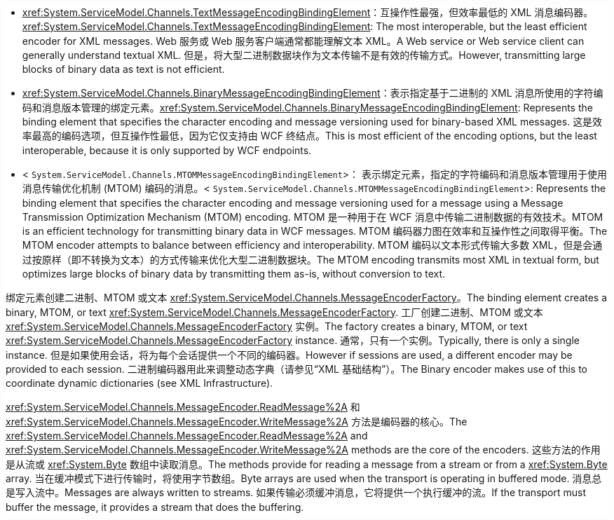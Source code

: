 -   <span data-ttu-id="3de5f-129"><xref:System.ServiceModel.Channels.TextMessageEncodingBindingElement>：互操作性最强，但效率最低的 XML 消息编码器。</span><span class="sxs-lookup"><span data-stu-id="3de5f-129"><xref:System.ServiceModel.Channels.TextMessageEncodingBindingElement>: The most interoperable, but the least efficient encoder for XML messages.</span></span> <span data-ttu-id="3de5f-130">Web 服务或 Web 服务客户端通常都能理解文本 XML。</span><span class="sxs-lookup"><span data-stu-id="3de5f-130">A Web service or Web service client can generally understand textual XML.</span></span> <span data-ttu-id="3de5f-131">但是，将大型二进制数据块作为文本传输不是有效的传输方式。</span><span class="sxs-lookup"><span data-stu-id="3de5f-131">However, transmitting large blocks of binary data as text is not efficient.</span></span>  
  
-   <span data-ttu-id="3de5f-132"><xref:System.ServiceModel.Channels.BinaryMessageEncodingBindingElement>：表示指定基于二进制的 XML 消息所使用的字符编码和消息版本管理的绑定元素。</span><span class="sxs-lookup"><span data-stu-id="3de5f-132"><xref:System.ServiceModel.Channels.BinaryMessageEncodingBindingElement>: Represents the binding element that specifies the character encoding and message versioning used for binary-based XML messages.</span></span> <span data-ttu-id="3de5f-133">这是效率最高的编码选项，但互操作性最低，因为它仅支持由 WCF 终结点。</span><span class="sxs-lookup"><span data-stu-id="3de5f-133">This is most efficient of the encoding options, but the least interoperable, because it is only supported by WCF endpoints.</span></span>  
  
-   <span data-ttu-id="3de5f-134">< `System.ServiceModel.Channels.MTOMMessageEncodingBindingElement`>： 表示绑定元素，指定的字符编码和消息版本管理用于使用消息传输优化机制 (MTOM) 编码的消息。</span><span class="sxs-lookup"><span data-stu-id="3de5f-134">< `System.ServiceModel.Channels.MTOMMessageEncodingBindingElement`>: Represents the binding element that specifies the character encoding and message versioning used for a message using a Message Transmission Optimization Mechanism (MTOM) encoding.</span></span> <span data-ttu-id="3de5f-135">MTOM 是一种用于在 WCF 消息中传输二进制数据的有效技术。</span><span class="sxs-lookup"><span data-stu-id="3de5f-135">MTOM is an efficient technology for transmitting binary data in WCF messages.</span></span> <span data-ttu-id="3de5f-136">MTOM 编码器力图在效率和互操作性之间取得平衡。</span><span class="sxs-lookup"><span data-stu-id="3de5f-136">The MTOM encoder attempts to balance between efficiency and interoperability.</span></span> <span data-ttu-id="3de5f-137">MTOM 编码以文本形式传输大多数 XML，但是会通过按原样（即不转换为文本）的方式传输来优化大型二进制数据块。</span><span class="sxs-lookup"><span data-stu-id="3de5f-137">The MTOM encoding transmits most XML in textual form, but optimizes large blocks of binary data by transmitting them as-is, without conversion to text.</span></span>  
  
 <span data-ttu-id="3de5f-138">绑定元素创建二进制、MTOM 或文本 <xref:System.ServiceModel.Channels.MessageEncoderFactory>。</span><span class="sxs-lookup"><span data-stu-id="3de5f-138">The binding element creates a binary, MTOM, or text <xref:System.ServiceModel.Channels.MessageEncoderFactory>.</span></span> <span data-ttu-id="3de5f-139">工厂创建二进制、MTOM 或文本 <xref:System.ServiceModel.Channels.MessageEncoderFactory> 实例。</span><span class="sxs-lookup"><span data-stu-id="3de5f-139">The factory creates a binary, MTOM, or text <xref:System.ServiceModel.Channels.MessageEncoderFactory> instance.</span></span> <span data-ttu-id="3de5f-140">通常，只有一个实例。</span><span class="sxs-lookup"><span data-stu-id="3de5f-140">Typically, there is only a single instance.</span></span> <span data-ttu-id="3de5f-141">但是如果使用会话，将为每个会话提供一个不同的编码器。</span><span class="sxs-lookup"><span data-stu-id="3de5f-141">However if sessions are used, a different encoder may be provided to each session.</span></span> <span data-ttu-id="3de5f-142">二进制编码器用此来调整动态字典（请参见“XML 基础结构”）。</span><span class="sxs-lookup"><span data-stu-id="3de5f-142">The Binary encoder makes use of this to coordinate dynamic dictionaries (see XML Infrastructure).</span></span>  
  
 <span data-ttu-id="3de5f-143"><xref:System.ServiceModel.Channels.MessageEncoder.ReadMessage%2A> 和 <xref:System.ServiceModel.Channels.MessageEncoder.WriteMessage%2A> 方法是编码器的核心。</span><span class="sxs-lookup"><span data-stu-id="3de5f-143">The <xref:System.ServiceModel.Channels.MessageEncoder.ReadMessage%2A> and <xref:System.ServiceModel.Channels.MessageEncoder.WriteMessage%2A> methods are the core of the encoders.</span></span> <span data-ttu-id="3de5f-144">这些方法的作用是从流或 <xref:System.Byte> 数组中读取消息。</span><span class="sxs-lookup"><span data-stu-id="3de5f-144">The methods provide for reading a message from a stream or from a <xref:System.Byte> array.</span></span> <span data-ttu-id="3de5f-145">当在缓冲模式下进行传输时，将使用字节数组。</span><span class="sxs-lookup"><span data-stu-id="3de5f-145">Byte arrays are used when the transport is operating in buffered mode.</span></span> <span data-ttu-id="3de5f-146">消息总是写入流中。</span><span class="sxs-lookup"><span data-stu-id="3de5f-146">Messages are always written to streams.</span></span> <span data-ttu-id="3de5f-147">如果传输必须缓冲消息，它将提供一个执行缓冲的流。</span><span class="sxs-lookup"><span data-stu-id="3de5f-147">If the transport must buffer the message, it provides a stream that does the buffering.</span></span>  
  